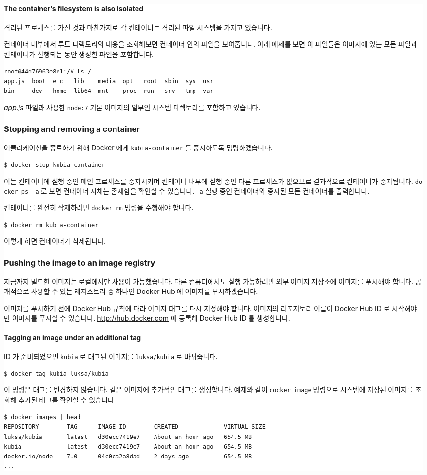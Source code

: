 #### The container’s filesystem is also isolated

격리된 프로세스를 가진 것과 마찬가지로 각 컨테이너는 격리된 파일 시스템을 가지고 있습니다.

컨테이너 내부에서 루트 디렉토리의 내용을 조회해보면 컨테이너 안의 파일을 보여줍니다. 아래 예제를 보면 이 파일들은 이미지에 있는 모든 파일과 컨테이너가 실행되는 동안 생성한 파일을 포함합니다.

```shell
root@44d76963e8e1:/# ls /
app.js  boot  etc   lib    media  opt   root  sbin  sys  usr
bin     dev   home  lib64  mnt    proc  run   srv   tmp  var
```

*app.js* 파일과 사용한 `node:7` 기본 이미지의 일부인 시스템 디렉토리를 포함하고 있습니다.

### Stopping and removing a container

어플리케이션을 종료하기 위해 Docker 에게 `kubia-container` 를 중지하도록 명령하겠습니다.

```shell
$ docker stop kubia-container
```

이는 컨테이너에 실행 중인 메인 프로세스를 중지시키며 컨테이너 내부에 실행 중인 다른 프로세스가 없으므로 결과적으로 컨테이너가 중지됩니다. `docker ps -a` 로 보면 컨테이너 자체는 존재함을 확인할 수 있습니다. `-a` 실행 중인 컨테이너와 중지된 모든 컨테이너를 출력합니다.

컨테이너를 완전히 삭제하려면 `docker rm` 명령을 수행해야 합니다.

```shell
$ docker rm kubia-container
```

이렇게 하면 컨테이너가 삭제됩니다.

### Pushing the image to an image registry

지금까지 빌드한 이미지는 로컬에서만 사용이 가능했습니다. 다른 컴퓨터에서도 실행 가능하려면 외부 이미지 저장소에 이미지를 푸시해야 합니다. 공개적으로 사용할 수 있는 레지스트리 중 하나인 Docker Hub 에 이미지를 푸시하겠습니다.

이미지를 푸시하기 전에 Docker Hub 규칙에 따라 이미지 태그를 다시 지정해야 합니다. 이미지의 리포지토리 이름이 Docker Hub ID 로 시작해야만 이미지를 푸시할 수 있습니다. http://hub.docker.com 에 등록해 Docker Hub ID 를 생성합니다.

#### Tagging an image under an additional tag

ID 가 준비되었으면 `kubia` 로 태그된 이미지를 `luksa/kubia` 로 바꿔줍니다.

```shell
$ docker tag kubia luksa/kubia
```

이 명령은 태그를 변경하지 않습니다. 같은 이미지에 추가적인 태그를 생성합니다. 예제와 같이 `docker image` 명령으로 시스템에 저장된 이미지를 조회해 추가된 태그를 확인할 수 있습니다.

```shell
$ docker images | head
REPOSITORY        TAG      IMAGE ID        CREATED             VIRTUAL SIZE
luksa/kubia       latest   d30ecc7419e7    About an hour ago   654.5 MB
kubia             latest   d30ecc7419e7    About an hour ago   654.5 MB
docker.io/node    7.0      04c0ca2a8dad    2 days ago          654.5 MB
...
```

